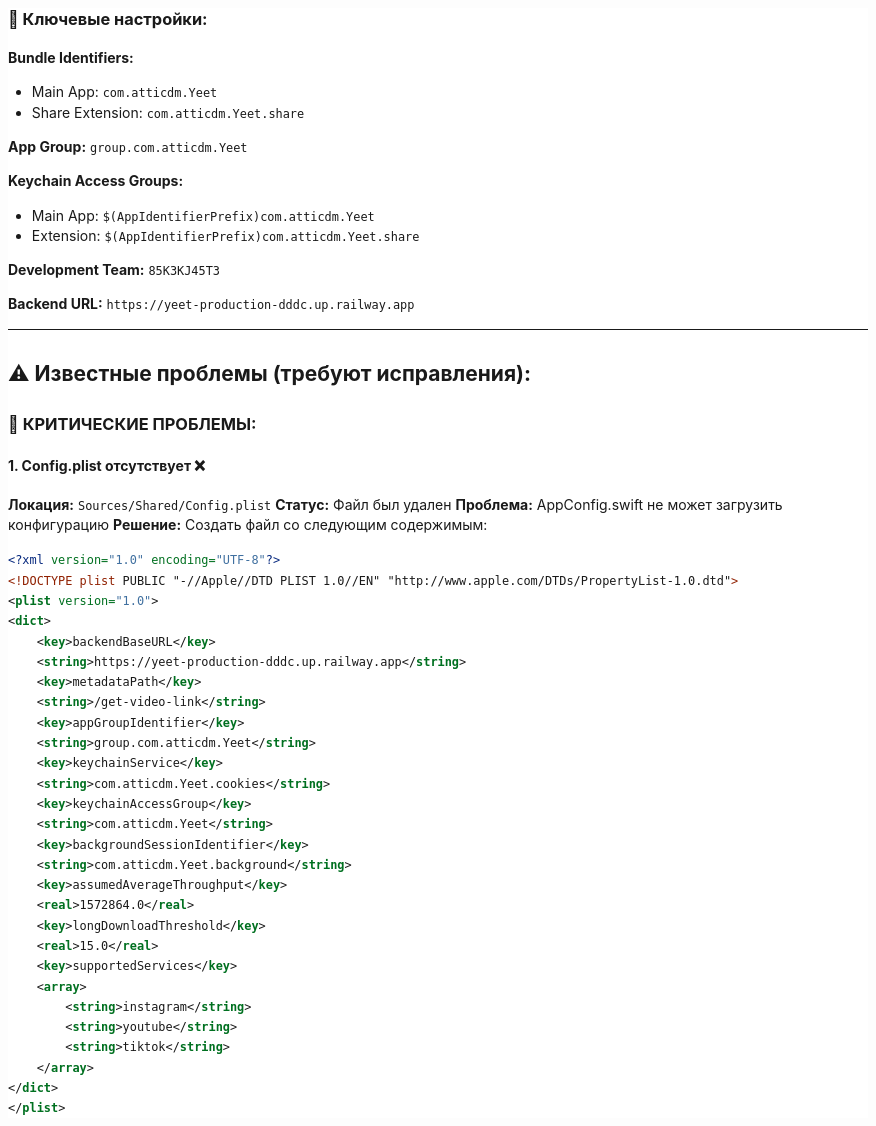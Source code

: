### 🔑 Ключевые настройки:

**Bundle Identifiers:**
- Main App: `com.atticdm.Yeet`
- Share Extension: `com.atticdm.Yeet.share`

**App Group:** `group.com.atticdm.Yeet`

**Keychain Access Groups:**
- Main App: `$(AppIdentifierPrefix)com.atticdm.Yeet`
- Extension: `$(AppIdentifierPrefix)com.atticdm.Yeet.share`

**Development Team:** `85K3KJ45T3`

**Backend URL:** `https://yeet-production-dddc.up.railway.app`

---

## ⚠️ Известные проблемы (требуют исправления):

### 🔴 **КРИТИЧЕСКИЕ ПРОБЛЕМЫ:**

#### 1. **Config.plist отсутствует** ❌
**Локация:** `Sources/Shared/Config.plist`
**Статус:** Файл был удален
**Проблема:** AppConfig.swift не может загрузить конфигурацию
**Решение:** Создать файл со следующим содержимым:
```xml
<?xml version="1.0" encoding="UTF-8"?>
<!DOCTYPE plist PUBLIC "-//Apple//DTD PLIST 1.0//EN" "http://www.apple.com/DTDs/PropertyList-1.0.dtd">
<plist version="1.0">
<dict>
    <key>backendBaseURL</key>
    <string>https://yeet-production-dddc.up.railway.app</string>
    <key>metadataPath</key>
    <string>/get-video-link</string>
    <key>appGroupIdentifier</key>
    <string>group.com.atticdm.Yeet</string>
    <key>keychainService</key>
    <string>com.atticdm.Yeet.cookies</string>
    <key>keychainAccessGroup</key>
    <string>com.atticdm.Yeet</string>
    <key>backgroundSessionIdentifier</key>
    <string>com.atticdm.Yeet.background</string>
    <key>assumedAverageThroughput</key>
    <real>1572864.0</real>
    <key>longDownloadThreshold</key>
    <real>15.0</real>
    <key>supportedServices</key>
    <array>
        <string>instagram</string>
        <string>youtube</string>
        <string>tiktok</string>
    </array>
</dict>
</plist>
```
